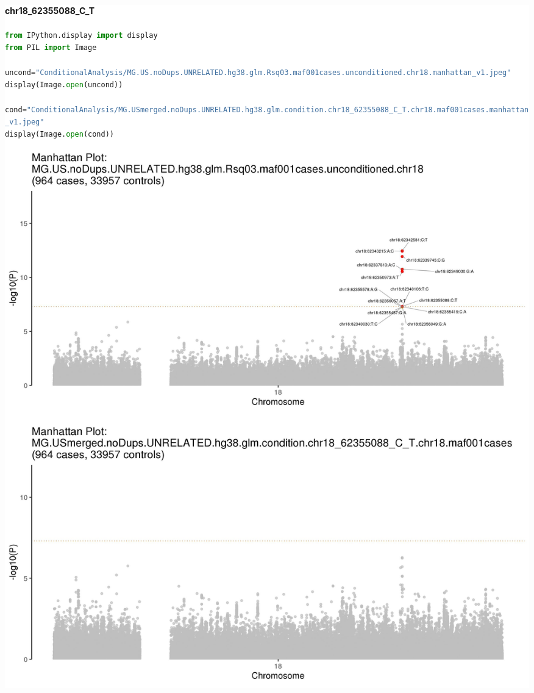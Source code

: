 
#### chr18_62355088_C_T


```python
from IPython.display import display
from PIL import Image

uncond="ConditionalAnalysis/MG.US.noDups.UNRELATED.hg38.glm.Rsq03.maf001cases.unconditioned.chr18.manhattan_v1.jpeg"
display(Image.open(uncond))

cond="ConditionalAnalysis/MG.USmerged.noDups.UNRELATED.hg38.glm.condition.chr18_62355088_C_T.chr18.maf001cases.manhattan_v1.jpeg"
display(Image.open(cond))
```


![png](output_65_0.png)



![png](output_65_1.png)
